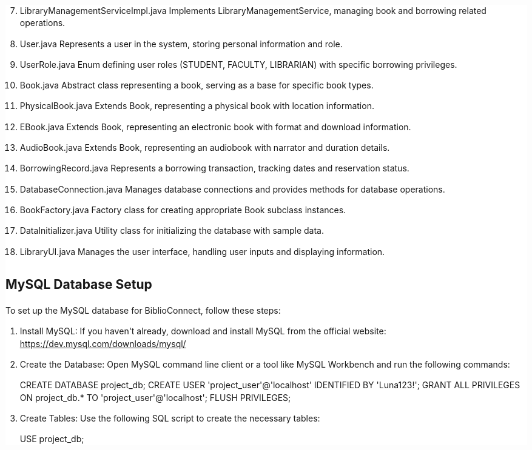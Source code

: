 7. LibraryManagementServiceImpl.java
   Implements LibraryManagementService, managing book and borrowing related operations.

8. User.java
   Represents a user in the system, storing personal information and role.

9. UserRole.java
   Enum defining user roles (STUDENT, FACULTY, LIBRARIAN) with specific borrowing privileges.

10. Book.java
    Abstract class representing a book, serving as a base for specific book types.

11. PhysicalBook.java
    Extends Book, representing a physical book with location information.

12. EBook.java
    Extends Book, representing an electronic book with format and download information.

13. AudioBook.java
    Extends Book, representing an audiobook with narrator and duration details.

14. BorrowingRecord.java
    Represents a borrowing transaction, tracking dates and reservation status.

15. DatabaseConnection.java
    Manages database connections and provides methods for database operations.

16. BookFactory.java
    Factory class for creating appropriate Book subclass instances.

17. DataInitializer.java
    Utility class for initializing the database with sample data.

18. LibraryUI.java
    Manages the user interface, handling user inputs and displaying information.




MySQL Database Setup
--------------------

To set up the MySQL database for BiblioConnect, follow these steps:

1. Install MySQL:
   If you haven't already, download and install MySQL from the official website:
   https://dev.mysql.com/downloads/mysql/

2. Create the Database:
   Open MySQL command line client or a tool like MySQL Workbench and run the following commands:

   CREATE DATABASE project_db;
   CREATE USER 'project_user'@'localhost' IDENTIFIED BY 'Luna123!';
   GRANT ALL PRIVILEGES ON project_db.* TO 'project_user'@'localhost';
   FLUSH PRIVILEGES;

3. Create Tables:
   Use the following SQL script to create the necessary tables:

   USE project_db;
